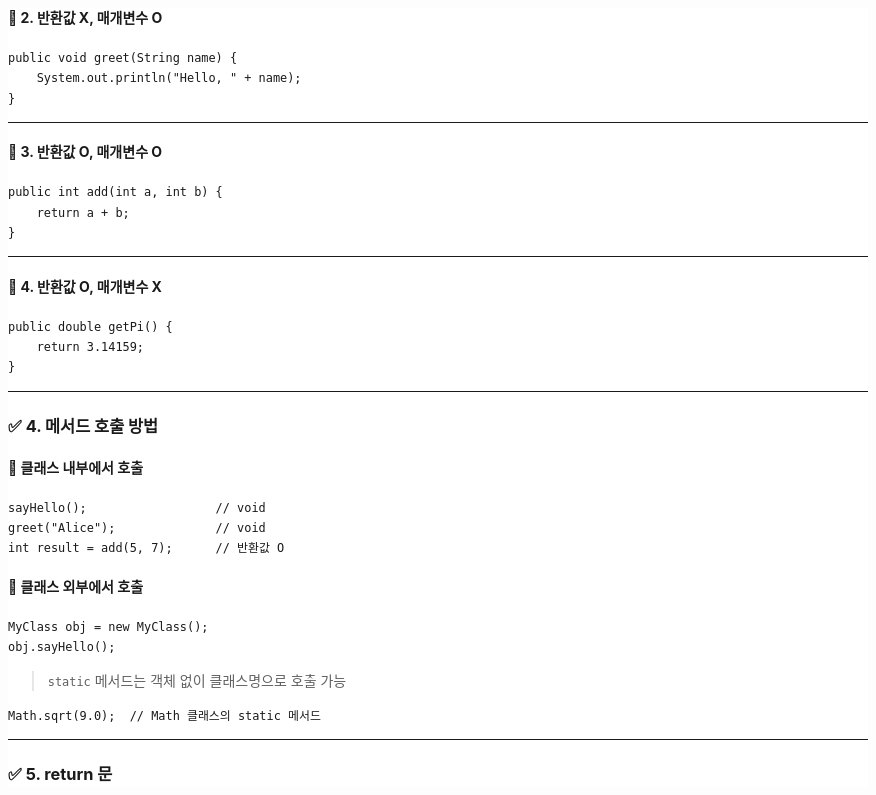 #### 🔹 2. 반환값 X, 매개변수 O

```
public void greet(String name) {
    System.out.println("Hello, " + name);
}
```

------

#### 🔹 3. 반환값 O, 매개변수 O

```
public int add(int a, int b) {
    return a + b;
}
```

------

#### 🔹 4. 반환값 O, 매개변수 X

```
public double getPi() {
    return 3.14159;
}
```

------

### ✅ 4. 메서드 호출 방법

#### 🔹 클래스 내부에서 호출

```
sayHello();                  // void
greet("Alice");              // void
int result = add(5, 7);      // 반환값 O
```

#### 🔹 클래스 외부에서 호출

```
MyClass obj = new MyClass();
obj.sayHello();
```

> `static` 메서드는 객체 없이 클래스명으로 호출 가능

```
Math.sqrt(9.0);  // Math 클래스의 static 메서드
```

------

### ✅ 5. return 문
